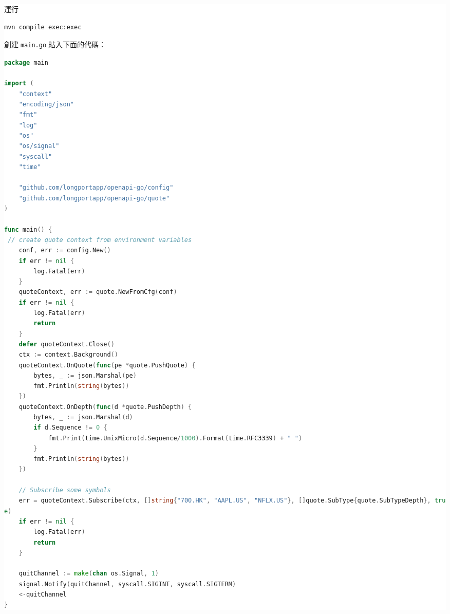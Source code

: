 運行

```bash
mvn compile exec:exec
```

  </TabItem>

  <TabItem value="go" label="Go">

創建 `main.go` 貼入下面的代碼：

```go
package main

import (
    "context"
    "encoding/json"
    "fmt"
    "log"
    "os"
    "os/signal"
    "syscall"
    "time"

    "github.com/longportapp/openapi-go/config"
    "github.com/longportapp/openapi-go/quote"
)

func main() {
 // create quote context from environment variables
    conf, err := config.New()
    if err != nil {
        log.Fatal(err)
    }
    quoteContext, err := quote.NewFromCfg(conf)
    if err != nil {
        log.Fatal(err)
        return
    }
    defer quoteContext.Close()
    ctx := context.Background()
    quoteContext.OnQuote(func(pe *quote.PushQuote) {
        bytes, _ := json.Marshal(pe)
        fmt.Println(string(bytes))
    })
    quoteContext.OnDepth(func(d *quote.PushDepth) {
        bytes, _ := json.Marshal(d)
        if d.Sequence != 0 {
            fmt.Print(time.UnixMicro(d.Sequence/1000).Format(time.RFC3339) + " ")
        }
        fmt.Println(string(bytes))
    })

    // Subscribe some symbols
    err = quoteContext.Subscribe(ctx, []string{"700.HK", "AAPL.US", "NFLX.US"}, []quote.SubType{quote.SubTypeDepth}, true)
    if err != nil {
        log.Fatal(err)
        return
    }

    quitChannel := make(chan os.Signal, 1)
    signal.Notify(quitChannel, syscall.SIGINT, syscall.SIGTERM)
    <-quitChannel
}
```